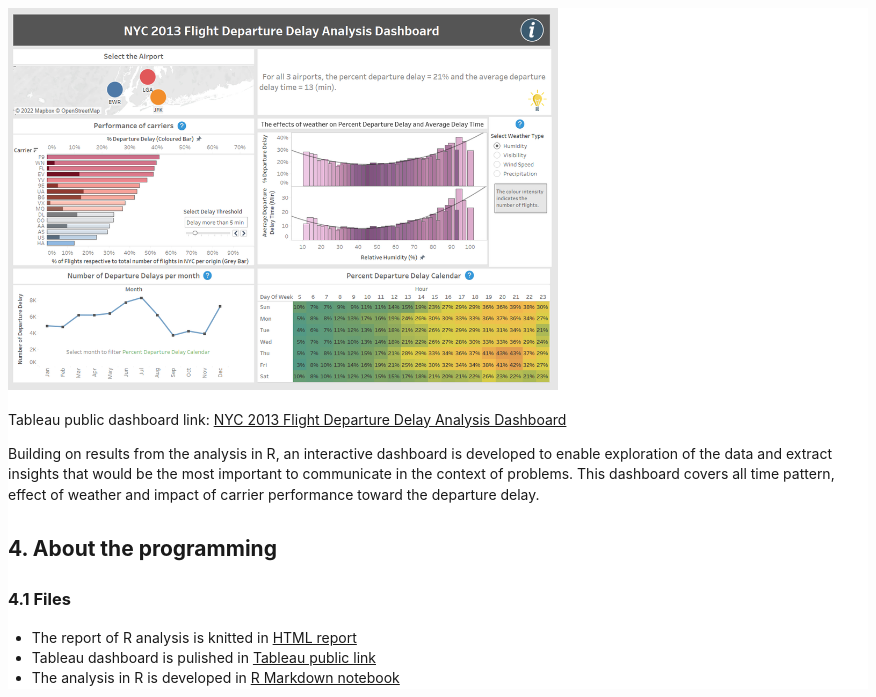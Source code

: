 <img src="/images/Tableau_dashboard.png?raw=true" width="550">

Tableau public dashboard link: [NYC 2013 Flight Departure Delay Analysis Dashboard](https://public.tableau.com/views/NYC2013FlightDepartureDelayAnalysisDashboard/Dashboard?:language=en-GB&:display_count=n&:origin=viz_share_link) <br /> 

Building on results from the analysis in R, an interactive dashboard is developed to enable exploration of the data and extract insights that would be the most important to communicate in the context of problems. This dashboard covers all time pattern, effect of weather and impact of carrier performance toward the departure delay.
## 4. About the programming

### 4.1 Files
* The report of R analysis is knitted in [HTML report](https://ivywsy.github.io/NYC-2013-Flight-Departure-Delay-Analysis/)
* Tableau dashboard is pulished in [Tableau public link](https://public.tableau.com/views/NYC2013FlightDepartureDelayAnalysisDashboard/Dashboard?:language=en-GB&:display_count=n&:origin=viz_share_link)
* The analysis in R is developed in [R Markdown notebook](/NYC_2013_Flight_Departure_Delay_Analysis.Rmd)
